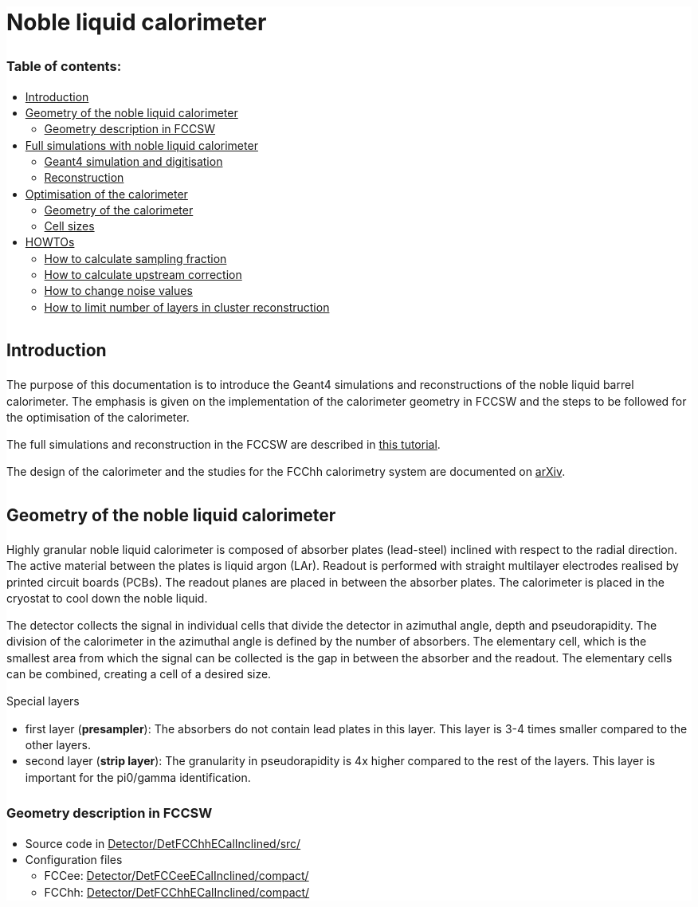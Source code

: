 # Noble liquid calorimeter

### Table of contents:
* [Introduction](#introduction)
* [Geometry of the noble liquid calorimeter](#geometry-of-the-noble-liquid-calorimeter)
  * [Geometry description in FCCSW](#geometry-description-in-FCCSW)
* [Full simulations with noble liquid calorimeter](#full-simulations-with-noble-liquid-calorimeter)
  * [Geant4 simulation and digitisation](#geant4-simulation-and-digitisation)
  * [Reconstruction](#reconstruction)
* [Optimisation of the calorimeter](#optimisation-of-the-calorimeter)
  * [Geometry of the calorimeter](#geometry-of-the-calorimeter)
  * [Cell sizes](#cell-sizes)
* [HOWTOs](#howtos)
  * [How to calculate sampling fraction](#how-to-calculate-sampling-fraction)
  * [How to calculate upstream correction](#how-to-calculate-upstream-correction)
  * [How to change noise values](#how-to-change-noise-values)
  * [How to limit number of layers in cluster reconstruction](#how-to-limit-number-of-layers-in-cluster-reconstruction)
## Introduction

The purpose of this documentation is to introduce the Geant4 simulations and reconstructions of the noble liquid barrel calorimeter. The emphasis is given on the implementation of the calorimeter geometry in FCCSW and the steps to be followed for the optimisation of the calorimeter.

The full simulations and reconstruction in the FCCSW are described in [this tutorial](https://hep-fcc.github.io/fcc-tutorials/full-detector-simulations/README.html).

The design of the calorimeter and the studies for the FCChh calorimetry system are documented on [arXiv](https://arxiv.org/abs/1912.09962).

## Geometry of the noble liquid calorimeter

Highly granular noble liquid calorimeter is composed of absorber plates (lead-steel) inclined with respect to the radial direction. The active material between the plates is liquid argon (LAr). Readout is performed with straight multilayer electrodes realised by printed circuit boards (PCBs). The readout planes are placed in between the absorber plates. The calorimeter is placed in the cryostat to cool down the noble liquid.

The detector collects the signal in individual cells that divide the detector in azimuthal angle, depth and pseudorapidity. The division of the calorimeter in the azimuthal angle is defined by the number of absorbers. The elementary cell, which is the smallest area from which the signal can be collected is the gap in between the absorber and the readout. The elementary cells can be combined, creating a cell of a desired size.

Special layers
- first layer (**presampler**): The absorbers do not contain lead plates in this layer. This layer is 3-4 times smaller compared to the other layers.
- second layer (**strip layer**): The granularity in pseudorapidity is 4x higher compared to the rest of the layers. This layer is important for the pi0/gamma identification.

### Geometry description in FCCSW
- Source code in [Detector/DetFCChhECalInclined/src/](../DetFCChhECalInclined/src)
- Configuration files
  - FCCee: [Detector/DetFCCeeECalInclined/compact/](../DetFCCeeECalInclined/compact)
  - FCChh: [Detector/DetFCChhECalInclined/compact/](../DetFCChhECalInclined/compact)
  